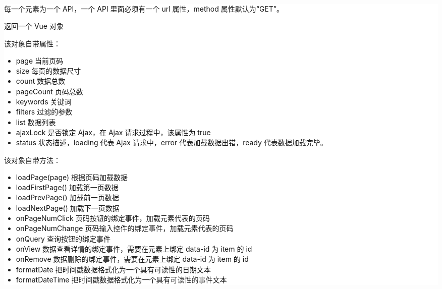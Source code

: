 每一个元素为一个 API，一个 API 里面必须有一个 url 属性，method 属性默认为“GET”。

返回一个 Vue 对象

该对象自带属性：

* page       当前页码
* size       每页的数据尺寸
* count      数据总数
* pageCount  页码总数
* keywords   关键词
* filters    过滤的参数
* list       数据列表
* ajaxLock   是否锁定 Ajax，在 Ajax 请求过程中，该属性为 true
* status     状态描述，loading 代表 Ajax 请求中，error 代表加载数据出错，ready 代表数据加载完毕。

该对象自带方法：

* loadPage(page)  根据页码加载数据
* loadFirstPage() 加载第一页数据
* loadPrevPage()  加载前一页数据
* loadNextPage()  加载下一页数据
* onPageNumClick  页码按钮的绑定事件，加载元素代表的页码
* onPageNumChange 页码输入控件的绑定事件，加载元素代表的页码
* onQuery         查询按钮的绑定事件
* onView          数据查看详情的绑定事件，需要在元素上绑定 data-id 为 item 的 id
* onRemove        数据删除的绑定事件，需要在元素上绑定 data-id 为 item 的 id
* formatDate      把时间戳数据格式化为一个具有可读性的日期文本
* formatDateTime  把时间戳数据格式化为一个具有可读性的事件文本




